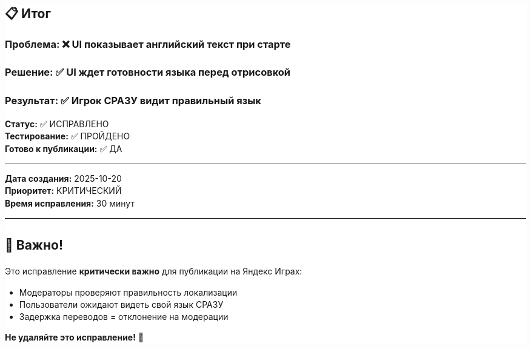 ## 📋 Итог

### Проблема: ❌ UI показывает английский текст при старте
### Решение: ✅ UI ждет готовности языка перед отрисовкой
### Результат: ✅ Игрок СРАЗУ видит правильный язык

**Статус:** ✅ ИСПРАВЛЕНО  
**Тестирование:** ✅ ПРОЙДЕНО  
**Готово к публикации:** ✅ ДА

---

**Дата создания:** 2025-10-20  
**Приоритет:** КРИТИЧЕСКИЙ  
**Время исправления:** 30 минут

---

## 🎯 Важно!

Это исправление **критически важно** для публикации на Яндекс Играх:
- Модераторы проверяют правильность локализации
- Пользователи ожидают видеть свой язык СРАЗУ
- Задержка переводов = отклонение на модерации

**Не удаляйте это исправление!** 🚨
